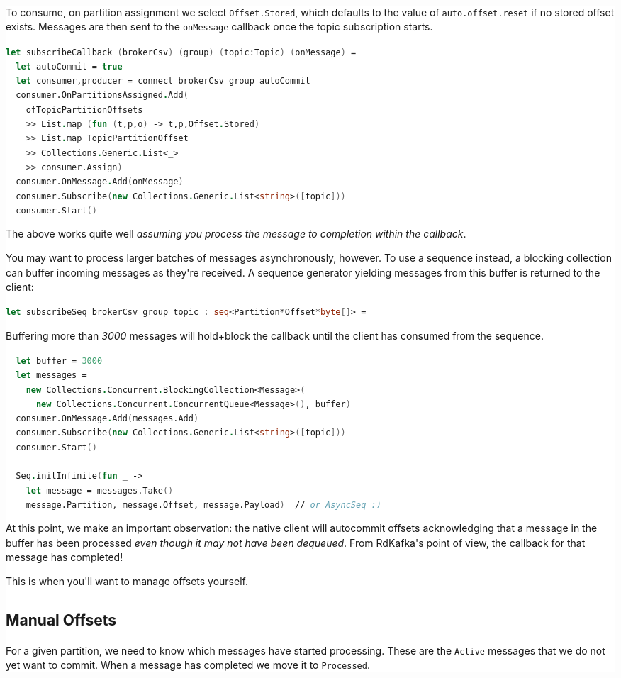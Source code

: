 To consume, on partition assignment we select `Offset.Stored`, which defaults to the value of `auto.offset.reset` if no stored offset exists.
Messages are then sent to the `onMessage` callback once the topic subscription starts.

```fsharp
let subscribeCallback (brokerCsv) (group) (topic:Topic) (onMessage) =
  let autoCommit = true
  let consumer,producer = connect brokerCsv group autoCommit
  consumer.OnPartitionsAssigned.Add(
    ofTopicPartitionOffsets
    >> List.map (fun (t,p,o) -> t,p,Offset.Stored)
    >> List.map TopicPartitionOffset
    >> Collections.Generic.List<_>
    >> consumer.Assign)
  consumer.OnMessage.Add(onMessage)
  consumer.Subscribe(new Collections.Generic.List<string>([topic]))
  consumer.Start()
```
  
The above works quite well *assuming you process the message to completion within the callback*.

You may want to process larger batches of messages asynchronously, however. To use a sequence instead, a blocking collection can buffer incoming messages as they're received. A sequence generator yielding messages from this buffer is returned to the client:

```fsharp
let subscribeSeq brokerCsv group topic : seq<Partition*Offset*byte[]> =
```

Buffering more than *3000* messages will hold+block the callback until the client has consumed from the sequence.

```fsharp
  let buffer = 3000
  let messages =
    new Collections.Concurrent.BlockingCollection<Message>(
      new Collections.Concurrent.ConcurrentQueue<Message>(), buffer)
  consumer.OnMessage.Add(messages.Add) 
  consumer.Subscribe(new Collections.Generic.List<string>([topic]))
  consumer.Start()
  
  Seq.initInfinite(fun _ ->
    let message = messages.Take()
    message.Partition, message.Offset, message.Payload)  // or AsyncSeq :)
```
          
At this point, we make an important observation: the native client will autocommit offsets acknowledging that a message in the buffer has
been processed *even though it may not have been dequeued*. From RdKafka's point of view, the callback for that message has completed!

This is when you'll want to manage offsets yourself.

## Manual Offsets

For a given partition, we need to know which messages have started processing. These are the `Active` messages that we do not yet want to commit.
When a message has completed we move it to `Processed`.
